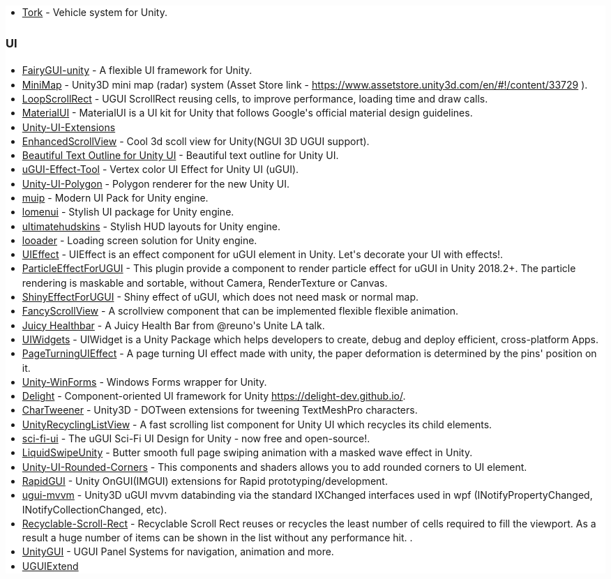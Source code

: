 - [Tork](https://github.com/adrenak/Tork) - Vehicle system for Unity.

### UI

- [FairyGUI-unity](https://github.com/fairygui/FairyGUI-unity) - A flexible UI framework for Unity.
- [MiniMap](https://github.com/Area730/MiniMap) - Unity3D mini map (radar) system (Asset Store link - https://www.assetstore.unity3d.com/en/#!/content/33729 ).
- [LoopScrollRect](https://github.com/qiankanglai/LoopScrollRect) - UGUI ScrollRect reusing cells, to improve performance, loading time and draw calls.
- [MaterialUI](https://github.com/InvexGames/MaterialUI) - MaterialUI is a UI kit for Unity that follows Google's official material design guidelines.
- [Unity-UI-Extensions](https://bitbucket.org/UnityUIExtensions/unity-ui-extensions)
- [EnhancedScrollView](https://github.com/tinyantstudio/EnhancedScrollView) - Cool 3d scoll view for Unity(NGUI 3D UGUI support).
- [Beautiful Text Outline for Unity UI](https://github.com/n-yoda/unity-vertex-effects) - Beautiful text outline for Unity UI.
- [uGUI-Effect-Tool](https://github.com/WestHillApps/uGUI-Effect-Tool) - Vertex color UI Effect for Unity UI (uGUI).
- [Unity-UI-Polygon](https://github.com/CiaccoDavide/Unity-UI-Polygon) - Polygon renderer for the new Unity UI.
- [muip](https://github.com/Michsky/muip) - Modern UI Pack for Unity engine.
- [lomenui](https://github.com/Michsky/lomenui) - Stylish UI package for Unity engine.
- [ultimatehudskins](https://github.com/Michsky/ultimatehudskins) - Stylish HUD layouts for Unity engine.
- [looader](https://github.com/Michsky/looader) - Loading screen solution for Unity engine.
- [UIEffect](https://github.com/mob-sakai/UIEffect) - UIEffect is an effect component for uGUI element in Unity. Let's decorate your UI with effects!.
- [ParticleEffectForUGUI](https://github.com/mob-sakai/ParticleEffectForUGUI) - This plugin provide a component to render particle effect for uGUI in Unity 2018.2+. The particle rendering is maskable and sortable, without Camera, RenderTexture or Canvas.
- [ShinyEffectForUGUI](https://github.com/mob-sakai/ShinyEffectForUGUI) - Shiny effect of uGUI, which does not need mask or normal map.
- [FancyScrollView](https://github.com/setchi/FancyScrollView) - A scrollview component that can be implemented flexible flexible animation.
- [Juicy Healthbar](https://twitter.com/AntonPantev/status/1140063685655826432) - A Juicy Health Bar from @reuno's Unite LA talk.
- [UIWidgets](https://github.com/UnityTech/UIWidgets) - UIWidget is a Unity Package which helps developers to create, debug and deploy efficient, cross-platform Apps.
- [PageTurningUIEffect](https://github.com/lobeyjon/PageTurningUIEffect) - A page turning UI effect made with unity, the paper deformation is determined by the pins' position on it.
- [Unity-WinForms](https://github.com/Meragon/Unity-WinForms) - Windows Forms wrapper for Unity.
- [Delight](https://github.com/delight-dev/Delight) - Component-oriented UI framework for Unity https://delight-dev.github.io/.
- [CharTweener](https://github.com/mdechatech/CharTweener) - Unity3D - DOTween extensions for tweening TextMeshPro characters.
- [UnityRecyclingListView](https://github.com/sinbad/UnityRecyclingListView) - A fast scrolling list component for Unity UI which recycles its child elements.
- [sci-fi-ui](https://github.com/devdogio/sci-fi-ui) - The uGUI Sci-Fi UI Design for Unity - now free and open-source!.
- [LiquidSwipeUnity](https://github.com/FaizanDurrani/LiquidSwipeUnity) - Butter smooth full page swiping animation with a masked wave effect in Unity.
- [Unity-UI-Rounded-Corners](https://github.com/Nobinator/Unity-UI-Rounded-Corners) - This components and shaders allows you to add rounded corners to UI element.
- [RapidGUI](https://github.com/fuqunaga/RapidGUI) - Unity OnGUI(IMGUI) extensions for Rapid prototyping/development.
- [ugui-mvvm](https://github.com/jbruening/ugui-mvvm) - Unity3D uGUI mvvm databinding via the standard IXChanged interfaces used in wpf (INotifyPropertyChanged, INotifyCollectionChanged, etc).
- [Recyclable-Scroll-Rect](https://github.com/MdIqubal/Recyclable-Scroll-Rect) - Recyclable Scroll Rect reuses or recycles the least number of cells required to fill the viewport. As a result a huge number of items can be shown in the list without any performance hit. .
- [UnityGUI](https://github.com/coryleach/UnityGUI) - UGUI Panel Systems for navigation, animation and more.
- [UGUIExtend](https://github.com/L-Lawliet/UGUIExtend)